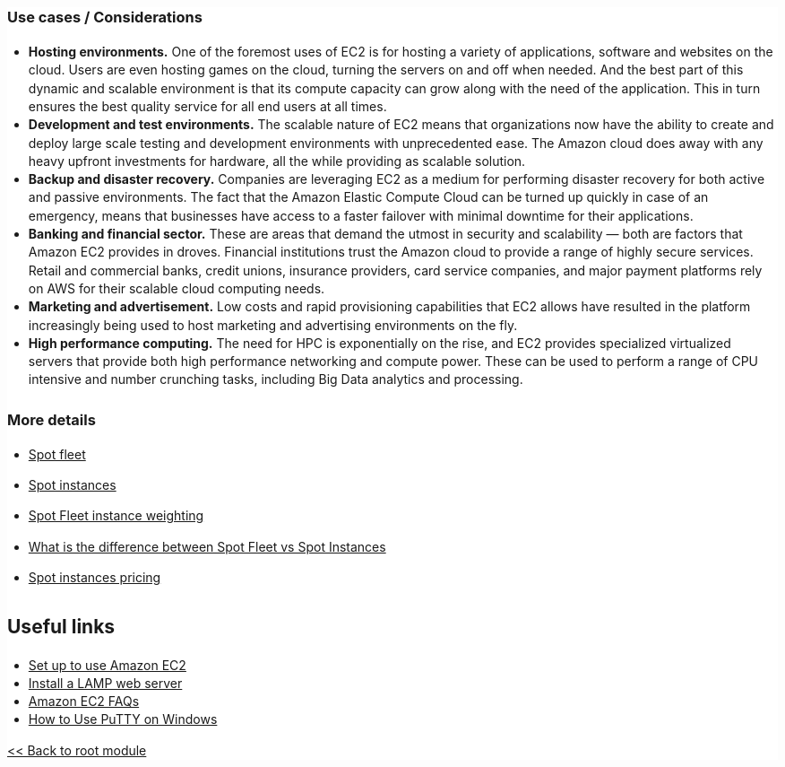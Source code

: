 ### Use cases / Considerations
- __Hosting environments.__ One of the foremost uses of EC2 is for hosting a variety of applications, software and websites on the cloud. Users are even hosting games on the cloud, turning the servers on and off when needed. And the best part of this dynamic and scalable environment is that its compute capacity can grow along with the need of the application. This in turn ensures the best quality service for all end users at all times.
- __Development and test environments.__ The scalable nature of EC2 means that organizations now have the ability to create and deploy large scale testing and development environments with unprecedented ease. The Amazon cloud does away with any heavy upfront investments for hardware, all the while providing as scalable solution.
- __Backup and disaster recovery.__ Companies are leveraging EC2 as a medium for performing disaster recovery for both active and passive environments. The fact that the Amazon Elastic Compute Cloud can be turned up quickly in case of an emergency, means that businesses have access to a faster failover with minimal downtime for their applications.
- __Banking and financial sector.__ These are areas that demand the utmost in security and scalability — both are factors that Amazon EC2 provides in droves. Financial institutions trust the Amazon cloud to provide a range of highly secure services. Retail and commercial banks, credit unions, insurance providers, card service companies, and major payment platforms rely on AWS for their scalable cloud computing needs. 
- __Marketing and advertisement.__ Low costs and rapid provisioning capabilities that EC2 allows have resulted in the platform increasingly being used to host marketing and advertising environments on the fly.
- __High performance computing.__ The need for HPC is exponentially on the rise, and EC2 provides specialized virtualized servers that provide both high performance networking and compute power. These can be used to perform a range of CPU intensive and number crunching tasks, including Big Data analytics and processing.

### More details

- [Spot fleet](https://docs.aws.amazon.com/AWSEC2/latest/UserGuide/spot-fleet.html)

- [Spot instances](https://docs.aws.amazon.com/AWSEC2/latest/UserGuide/using-spot-instances.html)

- [Spot Fleet instance weighting](https://blog.boltops.com/2018/07/16/spot-fleet-weighting-and-pricing-explained/)

- [What is the difference between Spot Fleet vs Spot Instances](https://blog.boltops.com/2018/07/15/what-is-the-difference-between-spot-fleet-vs-spot-instances/)

- [Spot instances pricing](https://aws.amazon.com/ec2/spot/pricing/)

## Useful links

- [Set up to use Amazon EC2](https://docs.aws.amazon.com/AWSEC2/latest/UserGuide/get-set-up-for-amazon-ec2.html)
- [Install a LAMP web server](https://docs.aws.amazon.com/AWSEC2/latest/UserGuide/ec2-lamp-amazon-linux-2.html)
- [Amazon EC2 FAQs](https://aws.amazon.com/ec2/faqs/)
- [How to Use PuTTY on Windows](https://www.ssh.com/academy/ssh/putty/windows)

[<< Back to root module](../01-Theory.md)
